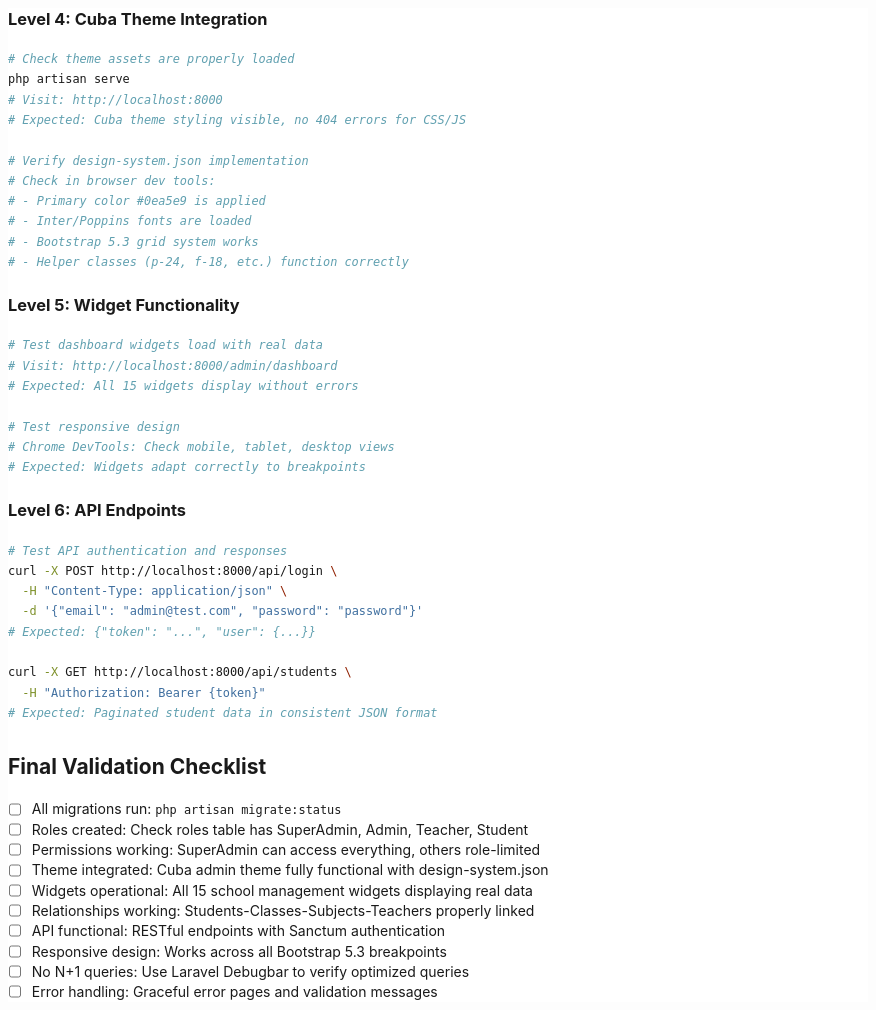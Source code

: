### Level 4: Cuba Theme Integration
```bash
# Check theme assets are properly loaded
php artisan serve
# Visit: http://localhost:8000
# Expected: Cuba theme styling visible, no 404 errors for CSS/JS

# Verify design-system.json implementation
# Check in browser dev tools:
# - Primary color #0ea5e9 is applied
# - Inter/Poppins fonts are loaded
# - Bootstrap 5.3 grid system works
# - Helper classes (p-24, f-18, etc.) function correctly
```

### Level 5: Widget Functionality
```bash
# Test dashboard widgets load with real data
# Visit: http://localhost:8000/admin/dashboard
# Expected: All 15 widgets display without errors

# Test responsive design
# Chrome DevTools: Check mobile, tablet, desktop views
# Expected: Widgets adapt correctly to breakpoints
```

### Level 6: API Endpoints
```bash
# Test API authentication and responses
curl -X POST http://localhost:8000/api/login \
  -H "Content-Type: application/json" \
  -d '{"email": "admin@test.com", "password": "password"}'
# Expected: {"token": "...", "user": {...}}

curl -X GET http://localhost:8000/api/students \
  -H "Authorization: Bearer {token}"
# Expected: Paginated student data in consistent JSON format
```

## Final Validation Checklist
- [ ] All migrations run: `php artisan migrate:status`
- [ ] Roles created: Check roles table has SuperAdmin, Admin, Teacher, Student
- [ ] Permissions working: SuperAdmin can access everything, others role-limited
- [ ] Theme integrated: Cuba admin theme fully functional with design-system.json
- [ ] Widgets operational: All 15 school management widgets displaying real data
- [ ] Relationships working: Students-Classes-Subjects-Teachers properly linked
- [ ] API functional: RESTful endpoints with Sanctum authentication
- [ ] Responsive design: Works across all Bootstrap 5.3 breakpoints
- [ ] No N+1 queries: Use Laravel Debugbar to verify optimized queries
- [ ] Error handling: Graceful error pages and validation messages
